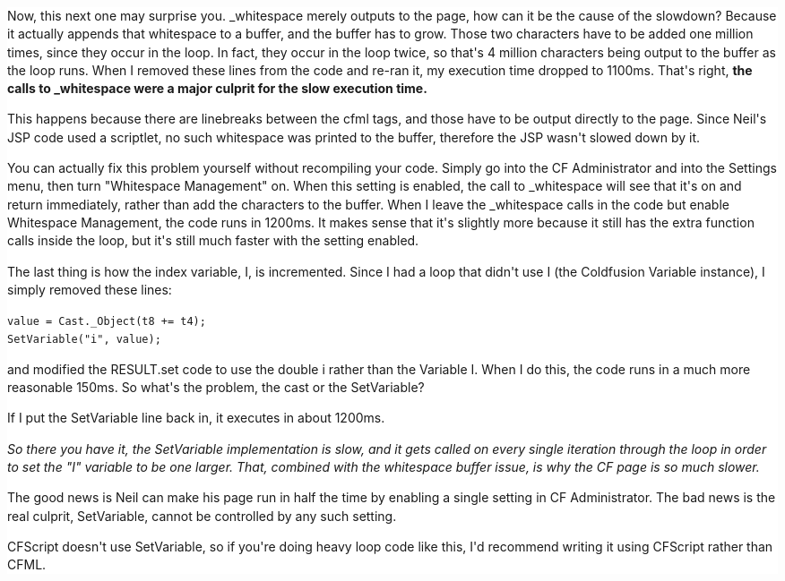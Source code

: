 Now, this next one may surprise you.  _whitespace merely outputs to the page, how can it be the cause of the slowdown?  Because it actually appends that whitespace to a buffer, and the buffer has to grow.  Those two characters have to be added one million times, since they occur in the loop.  In fact, they occur in the loop twice, so that's 4 million characters being output to the buffer as the loop runs.  When I removed these lines from the code and re-ran it, my execution time dropped to 1100ms.  That's right, **the calls to _whitespace were a major culprit for the slow execution time.**

This happens because there are linebreaks between the cfml tags, and those have to be output directly to the page.  Since Neil's JSP code used a scriptlet, no such whitespace was printed to the buffer, therefore the JSP wasn't slowed down by it.  

You can actually fix this problem yourself without recompiling your code.  Simply go into the CF Administrator and into the Settings menu, then turn "Whitespace Management" on.  When this setting is enabled, the call to _whitespace will see that it's on and return immediately, rather than add the characters to the buffer.  When I leave the _whitespace calls in the code but enable Whitespace Management, the code runs in 1200ms.  It makes sense that it's slightly more because it still has the extra function calls inside the loop, but it's still much faster with the setting enabled.

The last thing is how the index variable, I, is incremented.  Since I had a loop that didn't use I (the Coldfusion Variable instance), I simply removed these lines:

~~~cfscript
value = Cast._Object(t8 += t4);
SetVariable("i", value);
~~~

and modified the RESULT.set code to use the double i rather than the Variable I.  When I do this, the code runs in a much more reasonable 150ms.  So what's the problem, the cast or the SetVariable?

If I put the SetVariable line back in, it executes in about 1200ms.  

_So there you have it, the SetVariable implementation is slow, and it gets called on every single iteration through the loop in order to set the "I" variable to be one larger.  That, combined with the whitespace buffer issue, is why the CF page is so much slower._

The good news is Neil can make his page run in half the time by enabling a single setting in CF Administrator.  The bad news is the real culprit, SetVariable, cannot be controlled by any such setting.

CFScript doesn't use SetVariable, so if you're doing heavy loop code like this, I'd recommend writing it using CFScript rather than CFML.

